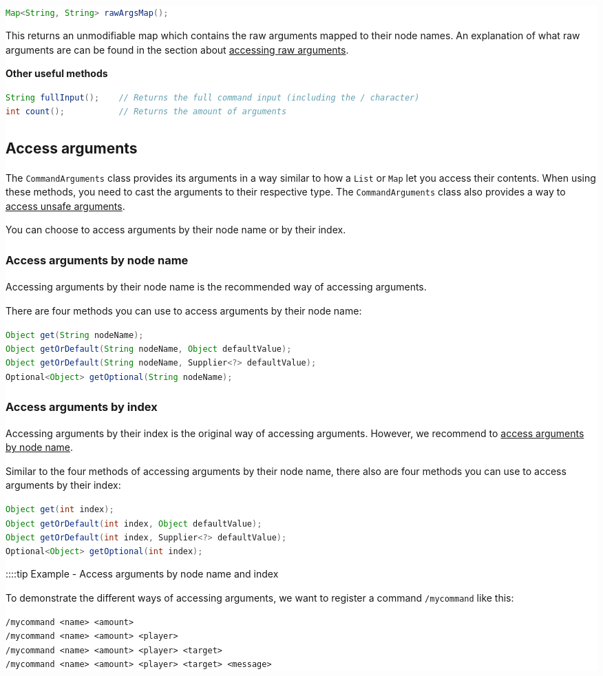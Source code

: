 ```java
Map<String, String> rawArgsMap();
```

This returns an unmodifiable map which contains the raw arguments mapped to their node names. An explanation of what raw arguments are can be found in the section about [accessing raw arguments](#access-raw-arguments).

**Other useful methods**

```java
String fullInput();    // Returns the full command input (including the / character)
int count();           // Returns the amount of arguments
```

## Access arguments

The `CommandArguments` class provides its arguments in a way similar to how a `List` or `Map` let you access their contents. When using these methods, you need to cast the arguments to their respective type. The `CommandArguments` class also provides a way to [access unsafe arguments](#access-unsafe-arguments).

You can choose to access arguments by their node name or by their index.

### Access arguments by node name

Accessing arguments by their node name is the recommended way of accessing arguments.

There are four methods you can use to access arguments by their node name:

```java
Object get(String nodeName);
Object getOrDefault(String nodeName, Object defaultValue);
Object getOrDefault(String nodeName, Supplier<?> defaultValue);
Optional<Object> getOptional(String nodeName);
```

### Access arguments by index

Accessing arguments by their index is the original way of accessing arguments. However, we recommend to [access arguments by node name](#access-arguments-by-node-name).

Similar to the four methods of accessing arguments by their node name, there also are four methods you can use to access arguments by their index:

```java
Object get(int index);
Object getOrDefault(int index, Object defaultValue);
Object getOrDefault(int index, Supplier<?> defaultValue);
Optional<Object> getOptional(int index);
```

::::tip Example - Access arguments by node name and index

To demonstrate the different ways of accessing arguments, we want to register a command `/mycommand` like this:

```mccmd
/mycommand <name> <amount>
/mycommand <name> <amount> <player>
/mycommand <name> <amount> <player> <target>
/mycommand <name> <amount> <player> <target> <message>
```
